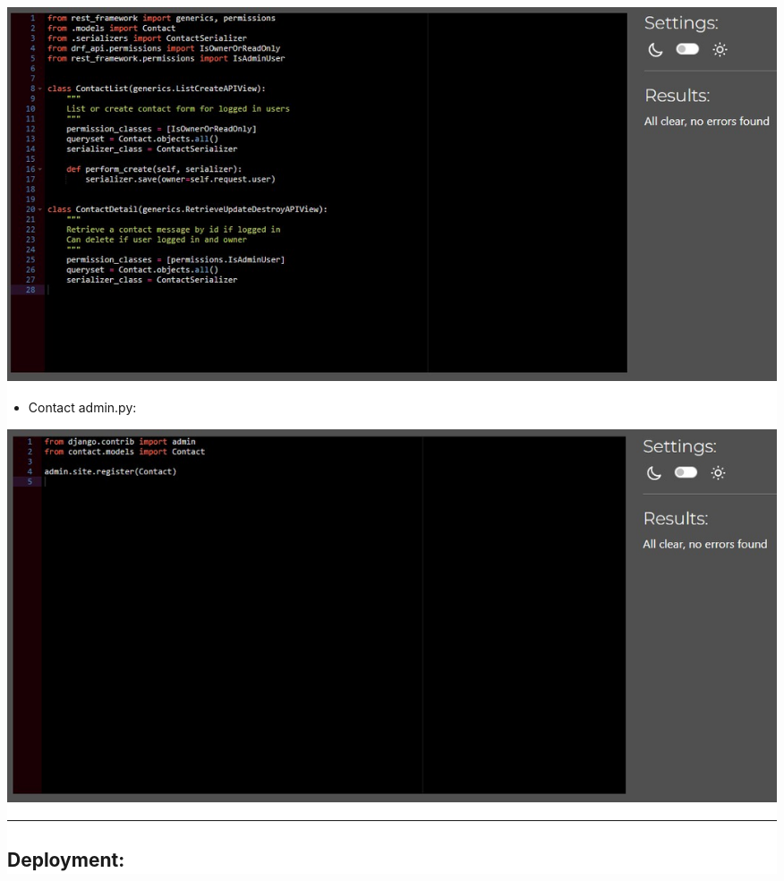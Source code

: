 ![The contact create form validation](/docs/screenshots/con-views.jpg)

- Contact admin.py:

![The contact create form validation](/docs/screenshots/con-admin.jpg)

---

## Deployment:
